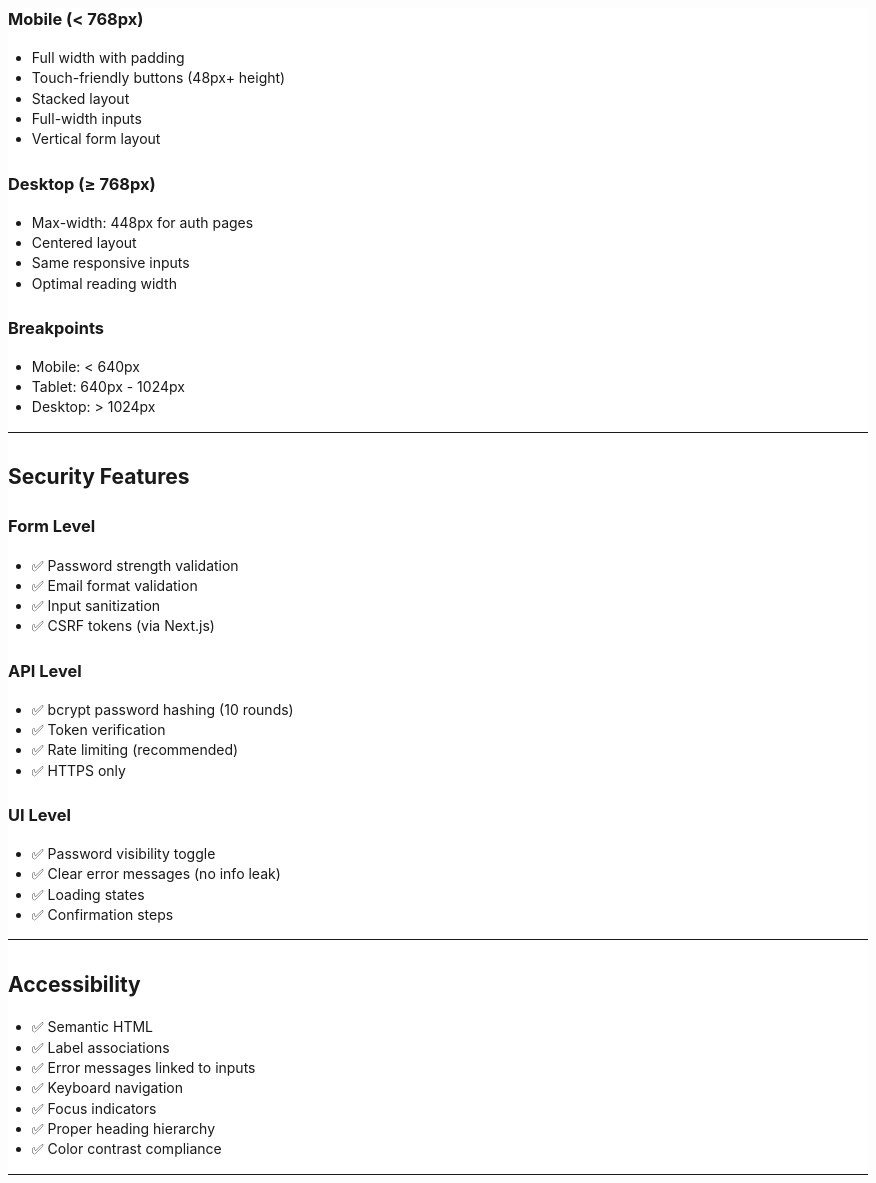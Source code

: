 ### Mobile (< 768px)
- Full width with padding
- Touch-friendly buttons (48px+ height)
- Stacked layout
- Full-width inputs
- Vertical form layout

### Desktop (≥ 768px)
- Max-width: 448px for auth pages
- Centered layout
- Same responsive inputs
- Optimal reading width

### Breakpoints
- Mobile: < 640px
- Tablet: 640px - 1024px
- Desktop: > 1024px

---

## Security Features

### Form Level
- ✅ Password strength validation
- ✅ Email format validation
- ✅ Input sanitization
- ✅ CSRF tokens (via Next.js)

### API Level
- ✅ bcrypt password hashing (10 rounds)
- ✅ Token verification
- ✅ Rate limiting (recommended)
- ✅ HTTPS only

### UI Level
- ✅ Password visibility toggle
- ✅ Clear error messages (no info leak)
- ✅ Loading states
- ✅ Confirmation steps

---

## Accessibility

- ✅ Semantic HTML
- ✅ Label associations
- ✅ Error messages linked to inputs
- ✅ Keyboard navigation
- ✅ Focus indicators
- ✅ Proper heading hierarchy
- ✅ Color contrast compliance

---
